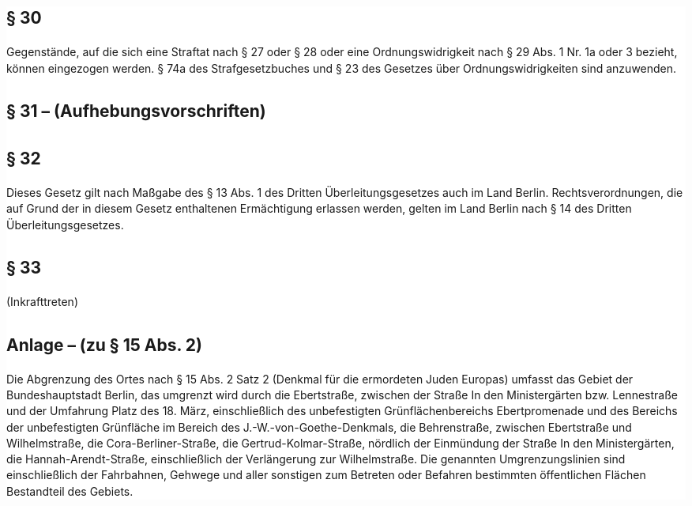 ## § 30

Gegenstände, auf die sich eine Straftat nach § 27 oder § 28 oder eine Ordnungswidrigkeit nach § 29 Abs. 1 Nr. 1a oder 3 bezieht, können eingezogen werden. § 74a des Strafgesetzbuches und § 23 des Gesetzes über Ordnungswidrigkeiten sind anzuwenden.


## § 31 – (Aufhebungsvorschriften)


## § 32

Dieses Gesetz gilt nach Maßgabe des § 13 Abs. 1 des Dritten Überleitungsgesetzes auch im Land Berlin. Rechtsverordnungen, die auf Grund der in diesem Gesetz enthaltenen Ermächtigung erlassen werden, gelten im Land Berlin nach § 14 des Dritten Überleitungsgesetzes.


## § 33

(Inkrafttreten)


## Anlage – (zu § 15 Abs. 2)

Die Abgrenzung des Ortes nach § 15 Abs. 2 Satz 2 (Denkmal für die ermordeten Juden Europas) umfasst das Gebiet der Bundeshauptstadt Berlin, das umgrenzt wird durch die Ebertstraße, zwischen der Straße In den Ministergärten bzw. Lennestraße und der Umfahrung Platz des 18. März, einschließlich des unbefestigten Grünflächenbereichs Ebertpromenade und des Bereichs der unbefestigten Grünfläche im Bereich des J.-W.-von-Goethe-Denkmals, die Behrenstraße, zwischen Ebertstraße und Wilhelmstraße, die Cora-Berliner-Straße, die Gertrud-Kolmar-Straße, nördlich der Einmündung der Straße In den Ministergärten, die Hannah-Arendt-Straße, einschließlich der Verlängerung zur Wilhelmstraße. Die genannten Umgrenzungslinien sind einschließlich der Fahrbahnen, Gehwege und aller sonstigen zum Betreten oder Befahren bestimmten öffentlichen Flächen Bestandteil des Gebiets.

